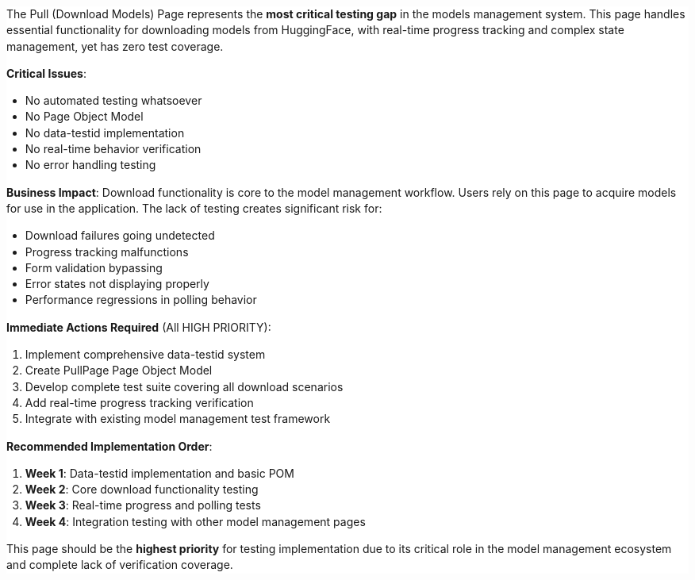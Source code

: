 The Pull (Download Models) Page represents the **most critical testing gap** in the models management system. This page handles essential functionality for downloading models from HuggingFace, with real-time progress tracking and complex state management, yet has zero test coverage.

**Critical Issues**:
- No automated testing whatsoever
- No Page Object Model
- No data-testid implementation
- No real-time behavior verification
- No error handling testing

**Business Impact**:
Download functionality is core to the model management workflow. Users rely on this page to acquire models for use in the application. The lack of testing creates significant risk for:
- Download failures going undetected
- Progress tracking malfunctions
- Form validation bypassing
- Error states not displaying properly
- Performance regressions in polling behavior

**Immediate Actions Required** (All HIGH PRIORITY):
1. Implement comprehensive data-testid system
2. Create PullPage Page Object Model
3. Develop complete test suite covering all download scenarios
4. Add real-time progress tracking verification
5. Integrate with existing model management test framework

**Recommended Implementation Order**:
1. **Week 1**: Data-testid implementation and basic POM
2. **Week 2**: Core download functionality testing
3. **Week 3**: Real-time progress and polling tests
4. **Week 4**: Integration testing with other model management pages

This page should be the **highest priority** for testing implementation due to its critical role in the model management ecosystem and complete lack of verification coverage.